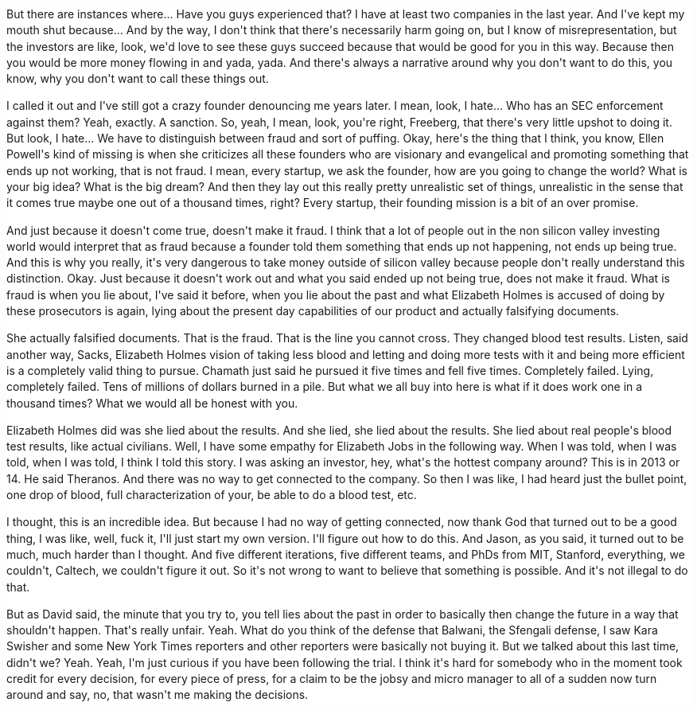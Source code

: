 But there are instances where... Have you guys experienced that? I have at least two companies in the last year. And I've kept my mouth shut because... And by the way, I don't think that there's necessarily harm going on, but I know of misrepresentation, but the investors are like, look, we'd love to see these guys succeed because that would be good for you in this way. Because then you would be more money flowing in and yada, yada. And there's always a narrative around why you don't want to do this, you know, why you don't want to call these things out.

I called it out and I've still got a crazy founder denouncing me years later. I mean, look, I hate... Who has an SEC enforcement against them? Yeah, exactly. A sanction. So, yeah, I mean, look, you're right, Freeberg, that there's very little upshot to doing it. But look, I hate... We have to distinguish between fraud and sort of puffing. Okay, here's the thing that I think, you know, Ellen Powell's kind of missing is when she criticizes all these founders who are visionary and evangelical and promoting something that ends up not working, that is not fraud. I mean, every startup, we ask the founder, how are you going to change the world? What is your big idea? What is the big dream? And then they lay out this really pretty unrealistic set of things, unrealistic in the sense that it comes true maybe one out of a thousand times, right? Every startup, their founding mission is a bit of an over promise.

And just because it doesn't come true, doesn't make it fraud. I think that a lot of people out in the non silicon valley investing world would interpret that as fraud because a founder told them something that ends up not happening, not ends up being true. And this is why you really, it's very dangerous to take money outside of silicon valley because people don't really understand this distinction. Okay. Just because it doesn't work out and what you said ended up not being true, does not make it fraud. What is fraud is when you lie about, I've said it before, when you lie about the past and what Elizabeth Holmes is accused of doing by these prosecutors is again, lying about the present day capabilities of our product and actually falsifying documents.

She actually falsified documents. That is the fraud. That is the line you cannot cross. They changed blood test results. Listen, said another way, Sacks, Elizabeth Holmes vision of taking less blood and letting and doing more tests with it and being more efficient is a completely valid thing to pursue. Chamath just said he pursued it five times and fell five times. Completely failed. Lying, completely failed. Tens of millions of dollars burned in a pile. But what we all buy into here is what if it does work one in a thousand times? What we would all be honest with you.

Elizabeth Holmes did was she lied about the results. And she lied, she lied about the results. She lied about real people's blood test results, like actual civilians. Well, I have some empathy for Elizabeth Jobs in the following way. When I was told, when I was told, when I was told, I think I told this story. I was asking an investor, hey, what's the hottest company around? This is in 2013 or 14. He said Theranos. And there was no way to get connected to the company. So then I was like, I had heard just the bullet point, one drop of blood, full characterization of your, be able to do a blood test, etc.

I thought, this is an incredible idea. But because I had no way of getting connected, now thank God that turned out to be a good thing, I was like, well, fuck it, I'll just start my own version. I'll figure out how to do this. And Jason, as you said, it turned out to be much, much harder than I thought. And five different iterations, five different teams, and PhDs from MIT, Stanford, everything, we couldn't, Caltech, we couldn't figure it out. So it's not wrong to want to believe that something is possible. And it's not illegal to do that.

But as David said, the minute that you try to, you tell lies about the past in order to basically then change the future in a way that shouldn't happen. That's really unfair. Yeah. What do you think of the defense that Balwani, the Sfengali defense, I saw Kara Swisher and some New York Times reporters and other reporters were basically not buying it. But we talked about this last time, didn't we? Yeah. Yeah, I'm just curious if you have been following the trial. I think it's hard for somebody who in the moment took credit for every decision, for every piece of press, for a claim to be the jobsy and micro manager to all of a sudden now turn around and say, no, that wasn't me making the decisions.

